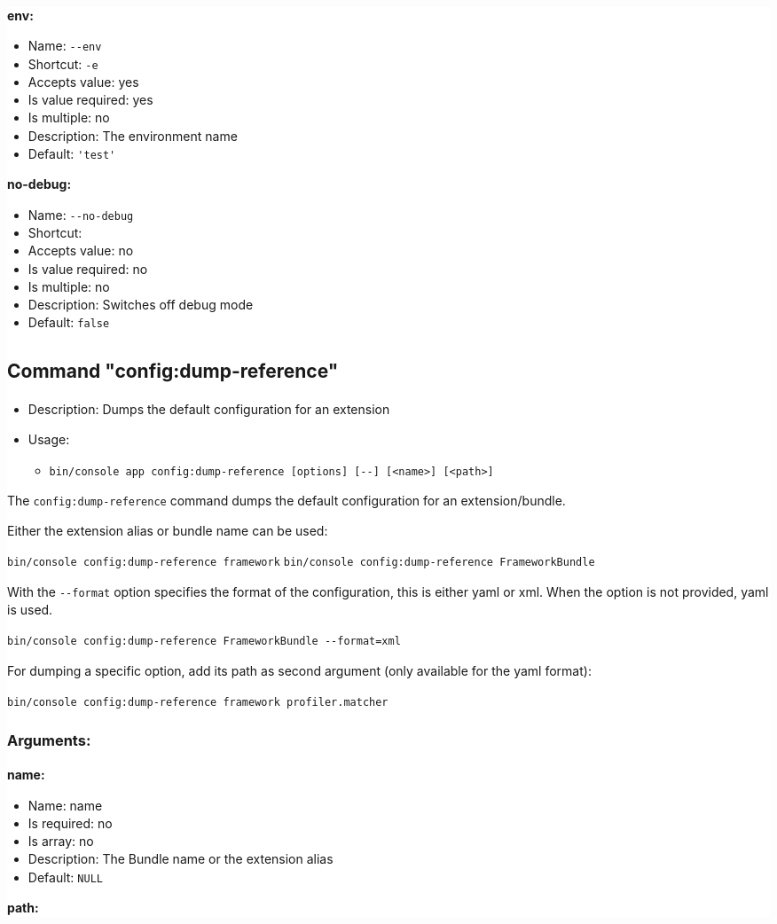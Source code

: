 **env:**

* Name: `--env`
* Shortcut: `-e`
* Accepts value: yes
* Is value required: yes
* Is multiple: no
* Description: The environment name
* Default: `'test'`

**no-debug:**

* Name: `--no-debug`
* Shortcut: <none>
* Accepts value: no
* Is value required: no
* Is multiple: no
* Description: Switches off debug mode
* Default: `false`

Command "config:dump-reference"
-------------------------------

* Description: Dumps the default configuration for an extension
* Usage:

  * `bin/console app config:dump-reference [options] [--] [<name>] [<path>]`

The `config:dump-reference` command dumps the default configuration for an
extension/bundle.

Either the extension alias or bundle name can be used:

  `bin/console config:dump-reference framework`
  `bin/console config:dump-reference FrameworkBundle`

With the `--format` option specifies the format of the configuration,
this is either yaml or xml.
When the option is not provided, yaml is used.

  `bin/console config:dump-reference FrameworkBundle --format=xml`

For dumping a specific option, add its path as second argument (only available for the yaml format):

  `bin/console config:dump-reference framework profiler.matcher`

### Arguments:

**name:**

* Name: name
* Is required: no
* Is array: no
* Description: The Bundle name or the extension alias
* Default: `NULL`

**path:**
